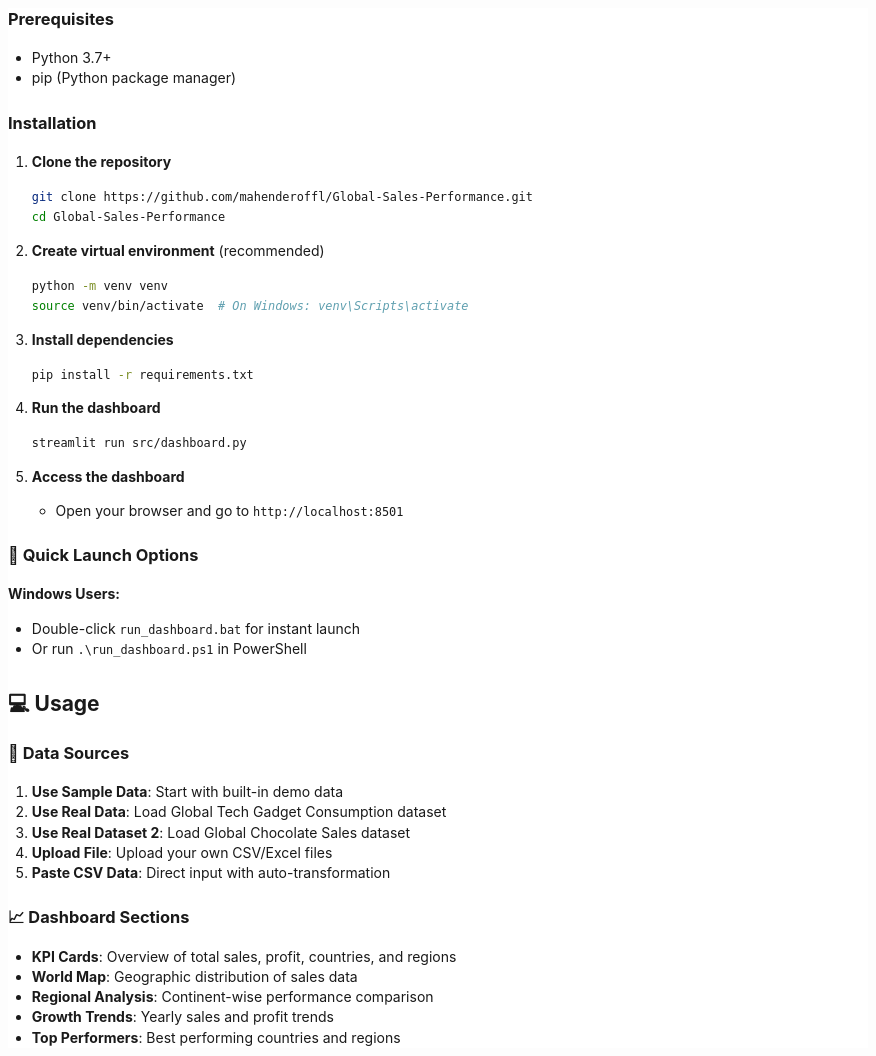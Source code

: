 ### Prerequisites
- Python 3.7+
- pip (Python package manager)

### Installation

1. **Clone the repository**
   ```bash
   git clone https://github.com/mahenderoffl/Global-Sales-Performance.git
   cd Global-Sales-Performance
   ```

2. **Create virtual environment** (recommended)
   ```bash
   python -m venv venv
   source venv/bin/activate  # On Windows: venv\Scripts\activate
   ```

3. **Install dependencies**
   ```bash
   pip install -r requirements.txt
   ```

4. **Run the dashboard**
   ```bash
   streamlit run src/dashboard.py
   ```

5. **Access the dashboard**
   - Open your browser and go to `http://localhost:8501`

### 🎯 **Quick Launch Options**

**Windows Users:**
- Double-click `run_dashboard.bat` for instant launch
- Or run `.\run_dashboard.ps1` in PowerShell

## 💻 Usage

### 🔢 **Data Sources**
1. **Use Sample Data**: Start with built-in demo data
2. **Use Real Data**: Load Global Tech Gadget Consumption dataset
3. **Use Real Dataset 2**: Load Global Chocolate Sales dataset
4. **Upload File**: Upload your own CSV/Excel files
5. **Paste CSV Data**: Direct input with auto-transformation

### 📈 **Dashboard Sections**
- **KPI Cards**: Overview of total sales, profit, countries, and regions
- **World Map**: Geographic distribution of sales data
- **Regional Analysis**: Continent-wise performance comparison
- **Growth Trends**: Yearly sales and profit trends
- **Top Performers**: Best performing countries and regions
